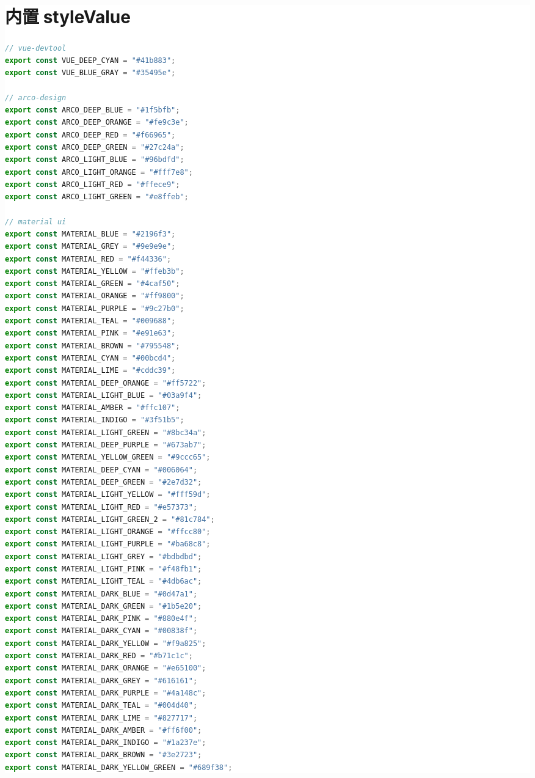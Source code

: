 
# 内置 styleValue

```js
// vue-devtool
export const VUE_DEEP_CYAN = "#41b883";
export const VUE_BLUE_GRAY = "#35495e";

// arco-design
export const ARCO_DEEP_BLUE = "#1f5bfb";
export const ARCO_DEEP_ORANGE = "#fe9c3e";
export const ARCO_DEEP_RED = "#f66965";
export const ARCO_DEEP_GREEN = "#27c24a";
export const ARCO_LIGHT_BLUE = "#96bdfd";
export const ARCO_LIGHT_ORANGE = "#fff7e8";
export const ARCO_LIGHT_RED = "#ffece9";
export const ARCO_LIGHT_GREEN = "#e8ffeb";

// material ui
export const MATERIAL_BLUE = "#2196f3";
export const MATERIAL_GREY = "#9e9e9e";
export const MATERIAL_RED = "#f44336";
export const MATERIAL_YELLOW = "#ffeb3b";
export const MATERIAL_GREEN = "#4caf50";
export const MATERIAL_ORANGE = "#ff9800";
export const MATERIAL_PURPLE = "#9c27b0";
export const MATERIAL_TEAL = "#009688";
export const MATERIAL_PINK = "#e91e63";
export const MATERIAL_BROWN = "#795548";
export const MATERIAL_CYAN = "#00bcd4";
export const MATERIAL_LIME = "#cddc39";
export const MATERIAL_DEEP_ORANGE = "#ff5722";
export const MATERIAL_LIGHT_BLUE = "#03a9f4";
export const MATERIAL_AMBER = "#ffc107";
export const MATERIAL_INDIGO = "#3f51b5";
export const MATERIAL_LIGHT_GREEN = "#8bc34a";
export const MATERIAL_DEEP_PURPLE = "#673ab7";
export const MATERIAL_YELLOW_GREEN = "#9ccc65";
export const MATERIAL_DEEP_CYAN = "#006064";
export const MATERIAL_DEEP_GREEN = "#2e7d32";
export const MATERIAL_LIGHT_YELLOW = "#fff59d";
export const MATERIAL_LIGHT_RED = "#e57373";
export const MATERIAL_LIGHT_GREEN_2 = "#81c784";
export const MATERIAL_LIGHT_ORANGE = "#ffcc80";
export const MATERIAL_LIGHT_PURPLE = "#ba68c8";
export const MATERIAL_LIGHT_GREY = "#bdbdbd";
export const MATERIAL_LIGHT_PINK = "#f48fb1";
export const MATERIAL_LIGHT_TEAL = "#4db6ac";
export const MATERIAL_DARK_BLUE = "#0d47a1";
export const MATERIAL_DARK_GREEN = "#1b5e20";
export const MATERIAL_DARK_PINK = "#880e4f";
export const MATERIAL_DARK_CYAN = "#00838f";
export const MATERIAL_DARK_YELLOW = "#f9a825";
export const MATERIAL_DARK_RED = "#b71c1c";
export const MATERIAL_DARK_ORANGE = "#e65100";
export const MATERIAL_DARK_GREY = "#616161";
export const MATERIAL_DARK_PURPLE = "#4a148c";
export const MATERIAL_DARK_TEAL = "#004d40";
export const MATERIAL_DARK_LIME = "#827717";
export const MATERIAL_DARK_AMBER = "#ff6f00";
export const MATERIAL_DARK_INDIGO = "#1a237e";
export const MATERIAL_DARK_BROWN = "#3e2723";
export const MATERIAL_DARK_YELLOW_GREEN = "#689f38";
```